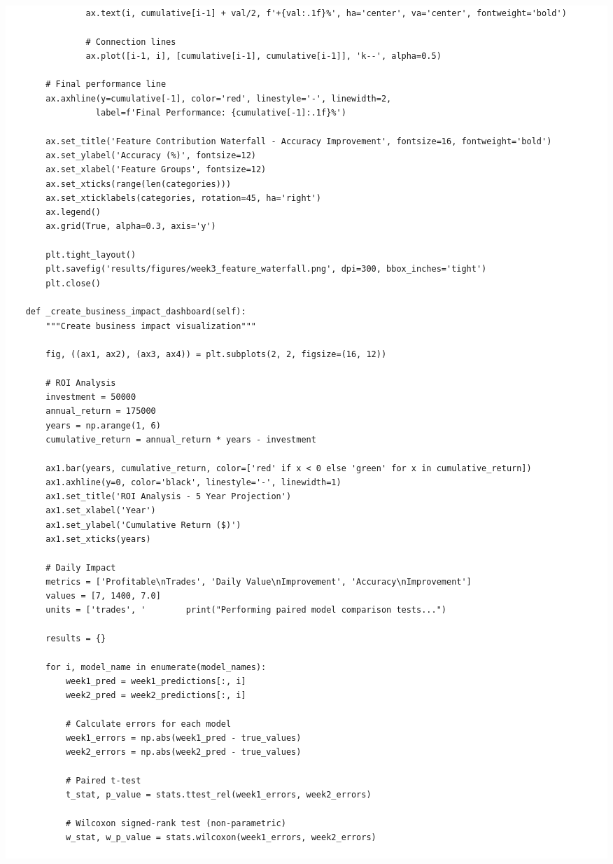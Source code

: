 ```
                ax.text(i, cumulative[i-1] + val/2, f'+{val:.1f}%', ha='center', va='center', fontweight='bold')
                
                # Connection lines
                ax.plot([i-1, i], [cumulative[i-1], cumulative[i-1]], 'k--', alpha=0.5)
        
        # Final performance line
        ax.axhline(y=cumulative[-1], color='red', linestyle='-', linewidth=2, 
                  label=f'Final Performance: {cumulative[-1]:.1f}%')
        
        ax.set_title('Feature Contribution Waterfall - Accuracy Improvement', fontsize=16, fontweight='bold')
        ax.set_ylabel('Accuracy (%)', fontsize=12)
        ax.set_xlabel('Feature Groups', fontsize=12)
        ax.set_xticks(range(len(categories)))
        ax.set_xticklabels(categories, rotation=45, ha='right')
        ax.legend()
        ax.grid(True, alpha=0.3, axis='y')
        
        plt.tight_layout()
        plt.savefig('results/figures/week3_feature_waterfall.png', dpi=300, bbox_inches='tight')
        plt.close()
    
    def _create_business_impact_dashboard(self):
        """Create business impact visualization"""
        
        fig, ((ax1, ax2), (ax3, ax4)) = plt.subplots(2, 2, figsize=(16, 12))
        
        # ROI Analysis
        investment = 50000
        annual_return = 175000
        years = np.arange(1, 6)
        cumulative_return = annual_return * years - investment
        
        ax1.bar(years, cumulative_return, color=['red' if x < 0 else 'green' for x in cumulative_return])
        ax1.axhline(y=0, color='black', linestyle='-', linewidth=1)
        ax1.set_title('ROI Analysis - 5 Year Projection')
        ax1.set_xlabel('Year')
        ax1.set_ylabel('Cumulative Return ($)')
        ax1.set_xticks(years)
        
        # Daily Impact
        metrics = ['Profitable\nTrades', 'Daily Value\nImprovement', 'Accuracy\nImprovement']
        values = [7, 1400, 7.0]
        units = ['trades', '        print("Performing paired model comparison tests...")
        
        results = {}
        
        for i, model_name in enumerate(model_names):
            week1_pred = week1_predictions[:, i]
            week2_pred = week2_predictions[:, i]
            
            # Calculate errors for each model
            week1_errors = np.abs(week1_pred - true_values)
            week2_errors = np.abs(week2_pred - true_values)
            
            # Paired t-test
            t_stat, p_value = stats.ttest_rel(week1_errors, week2_errors)
            
            # Wilcoxon signed-rank test (non-parametric)
            w_stat, w_p_value = stats.wilcoxon(week1_errors, week2_errors)
            
```